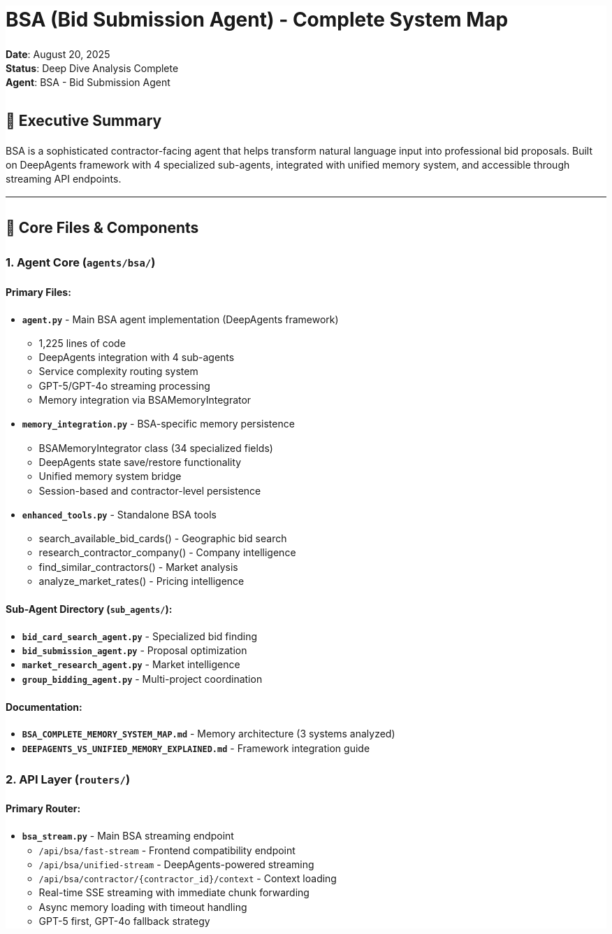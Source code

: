 # BSA (Bid Submission Agent) - Complete System Map
**Date**: August 20, 2025  
**Status**: Deep Dive Analysis Complete  
**Agent**: BSA - Bid Submission Agent  

## 🎯 **Executive Summary**
BSA is a sophisticated contractor-facing agent that helps transform natural language input into professional bid proposals. Built on DeepAgents framework with 4 specialized sub-agents, integrated with unified memory system, and accessible through streaming API endpoints.

---

## 📁 **Core Files & Components**

### **1. Agent Core (`agents/bsa/`)**

#### **Primary Files:**
- **`agent.py`** - Main BSA agent implementation (DeepAgents framework)
  - 1,225 lines of code
  - DeepAgents integration with 4 sub-agents
  - Service complexity routing system
  - GPT-5/GPT-4o streaming processing
  - Memory integration via BSAMemoryIntegrator

- **`memory_integration.py`** - BSA-specific memory persistence
  - BSAMemoryIntegrator class (34 specialized fields)
  - DeepAgents state save/restore functionality
  - Unified memory system bridge
  - Session-based and contractor-level persistence

- **`enhanced_tools.py`** - Standalone BSA tools
  - search_available_bid_cards() - Geographic bid search
  - research_contractor_company() - Company intelligence
  - find_similar_contractors() - Market analysis
  - analyze_market_rates() - Pricing intelligence

#### **Sub-Agent Directory (`sub_agents/`):**
- **`bid_card_search_agent.py`** - Specialized bid finding
- **`bid_submission_agent.py`** - Proposal optimization
- **`market_research_agent.py`** - Market intelligence
- **`group_bidding_agent.py`** - Multi-project coordination

#### **Documentation:**
- **`BSA_COMPLETE_MEMORY_SYSTEM_MAP.md`** - Memory architecture (3 systems analyzed)
- **`DEEPAGENTS_VS_UNIFIED_MEMORY_EXPLAINED.md`** - Framework integration guide

### **2. API Layer (`routers/`)**

#### **Primary Router:**
- **`bsa_stream.py`** - Main BSA streaming endpoint
  - `/api/bsa/fast-stream` - Frontend compatibility endpoint
  - `/api/bsa/unified-stream` - DeepAgents-powered streaming
  - `/api/bsa/contractor/{contractor_id}/context` - Context loading
  - Real-time SSE streaming with immediate chunk forwarding
  - Async memory loading with timeout handling
  - GPT-5 first, GPT-4o fallback strategy
